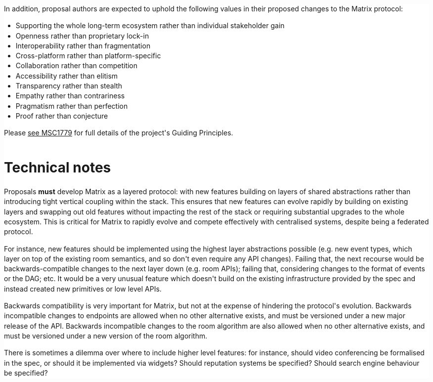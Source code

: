 
In addition, proposal authors are expected to uphold the following
values in their proposed changes to the Matrix protocol:

-   Supporting the whole long-term ecosystem rather than individual
    stakeholder gain
-   Openness rather than proprietary lock-in
-   Interoperability rather than fragmentation
-   Cross-platform rather than platform-specific
-   Collaboration rather than competition
-   Accessibility rather than elitism
-   Transparency rather than stealth
-   Empathy rather than contrariness
-   Pragmatism rather than perfection
-   Proof rather than conjecture

Please [see
MSC1779](https://github.com/matrix-org/matrix-doc/blob/master/proposals/1779-open-governance.md)
for full details of the project's Guiding Principles.

# Technical notes

Proposals **must** develop Matrix as a layered protocol: with new
features building on layers of shared abstractions rather than
introducing tight vertical coupling within the stack. This ensures that
new features can evolve rapidly by building on existing layers and
swapping out old features without impacting the rest of the stack or
requiring substantial upgrades to the whole ecosystem. This is critical
for Matrix to rapidly evolve and compete effectively with centralised
systems, despite being a federated protocol.

For instance, new features should be implemented using the highest layer
abstractions possible (e.g. new event types, which layer on top of the
existing room semantics, and so don't even require any API changes).
Failing that, the next recourse would be backwards-compatible changes to
the next layer down (e.g. room APIs); failing that, considering changes
to the format of events or the DAG; etc. It would be a very unusual
feature which doesn't build on the existing infrastructure provided by
the spec and instead created new primitives or low level APIs.

Backwards compatibility is very important for Matrix, but not at the
expense of hindering the protocol's evolution. Backwards incompatible
changes to endpoints are allowed when no other alternative exists, and
must be versioned under a new major release of the API. Backwards
incompatible changes to the room algorithm are also allowed when no
other alternative exists, and must be versioned under a new version of
the room algorithm.

There is sometimes a dilemma over where to include higher level
features: for instance, should video conferencing be formalised in the
spec, or should it be implemented via widgets? Should reputation systems
be specified? Should search engine behaviour be specified?
